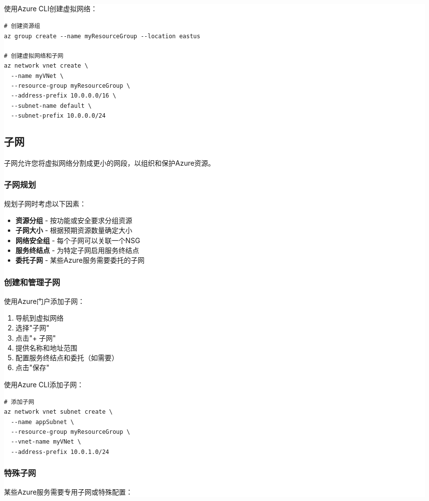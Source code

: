 使用Azure CLI创建虚拟网络：

```azurecli
# 创建资源组
az group create --name myResourceGroup --location eastus

# 创建虚拟网络和子网
az network vnet create \
  --name myVNet \
  --resource-group myResourceGroup \
  --address-prefix 10.0.0.0/16 \
  --subnet-name default \
  --subnet-prefix 10.0.0.0/24
```

## 子网

子网允许您将虚拟网络分割成更小的网段，以组织和保护Azure资源。

### 子网规划

规划子网时考虑以下因素：

- **资源分组** - 按功能或安全要求分组资源
- **子网大小** - 根据预期资源数量确定大小
- **网络安全组** - 每个子网可以关联一个NSG
- **服务终结点** - 为特定子网启用服务终结点
- **委托子网** - 某些Azure服务需要委托的子网

### 创建和管理子网

使用Azure门户添加子网：

1. 导航到虚拟网络
2. 选择"子网"
3. 点击"+ 子网"
4. 提供名称和地址范围
5. 配置服务终结点和委托（如需要）
6. 点击"保存"

使用Azure CLI添加子网：

```azurecli
# 添加子网
az network vnet subnet create \
  --name appSubnet \
  --resource-group myResourceGroup \
  --vnet-name myVNet \
  --address-prefix 10.0.1.0/24
```

### 特殊子网

某些Azure服务需要专用子网或特殊配置：
